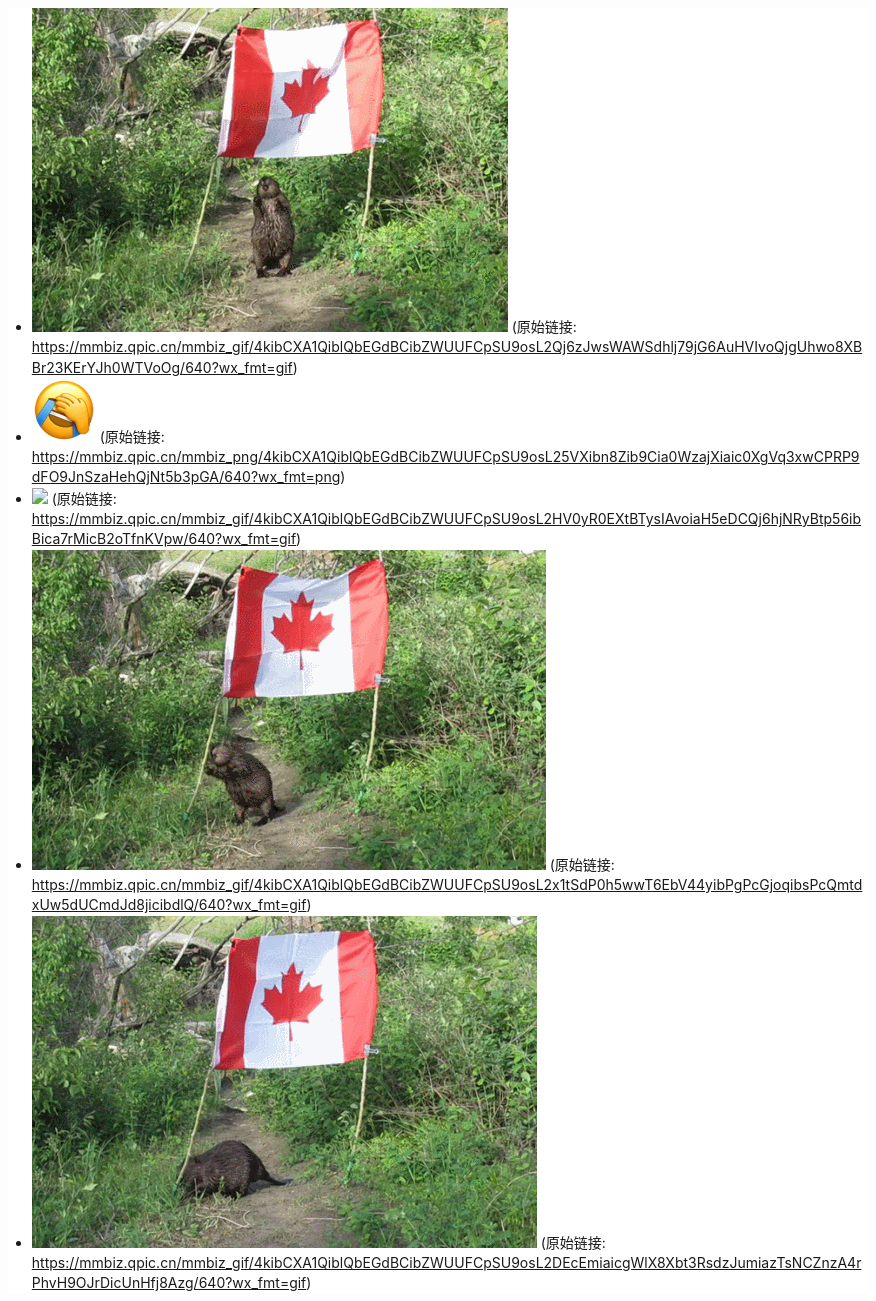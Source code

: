 - ![](./images/image_5.jpg) (原始链接: https://mmbiz.qpic.cn/mmbiz_gif/4kibCXA1QiblQbEGdBCibZWUUFCpSU9osL2Qj6zJwsWAWSdhlj79jG6AuHVIvoQjgUhwo8XBBr23KErYJh0WTVoOg/640?wx_fmt=gif)
- ![](./images/image_6.jpg) (原始链接: https://mmbiz.qpic.cn/mmbiz_png/4kibCXA1QiblQbEGdBCibZWUUFCpSU9osL25VXibn8Zib9Cia0WzajXiaic0XgVq3xwCPRP9dFO9JnSzaHehQjNt5b3pGA/640?wx_fmt=png)
- ![](./images/image_7.jpg) (原始链接: https://mmbiz.qpic.cn/mmbiz_gif/4kibCXA1QiblQbEGdBCibZWUUFCpSU9osL2HV0yR0EXtBTysIAvoiaH5eDCQj6hjNRyBtp56ibBica7rMicB2oTfnKVpw/640?wx_fmt=gif)
- ![](./images/image_8.jpg) (原始链接: https://mmbiz.qpic.cn/mmbiz_gif/4kibCXA1QiblQbEGdBCibZWUUFCpSU9osL2x1tSdP0h5wwT6EbV44yibPgPcGjoqibsPcQmtdxUw5dUCmdJd8jicibdlQ/640?wx_fmt=gif)
- ![](./images/image_9.jpg) (原始链接: https://mmbiz.qpic.cn/mmbiz_gif/4kibCXA1QiblQbEGdBCibZWUUFCpSU9osL2DEcEmiaicgWlX8Xbt3RsdzJumiazTsNCZnzA4rPhvH9OJrDicUnHfj8Azg/640?wx_fmt=gif)